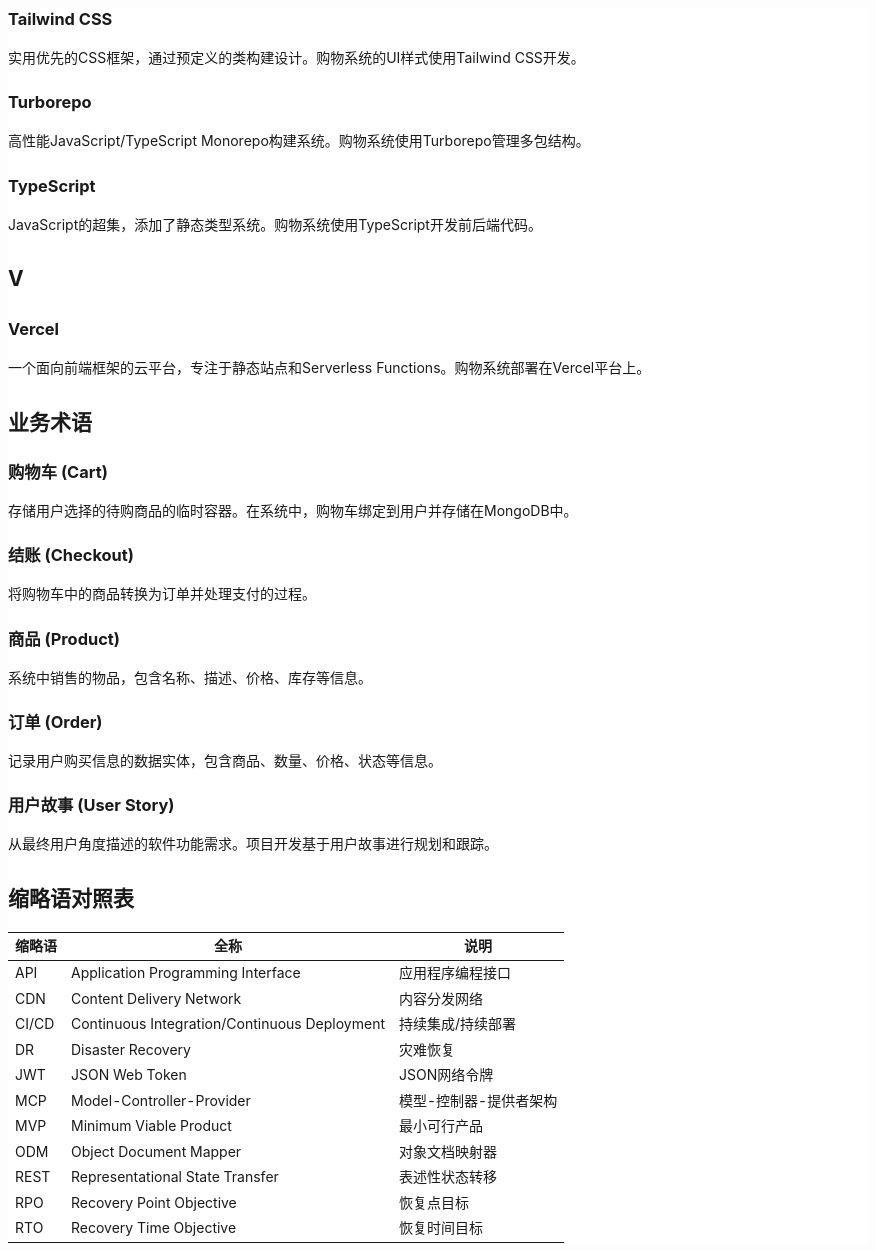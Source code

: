 ### Tailwind CSS

实用优先的CSS框架，通过预定义的类构建设计。购物系统的UI样式使用Tailwind CSS开发。

### Turborepo

高性能JavaScript/TypeScript Monorepo构建系统。购物系统使用Turborepo管理多包结构。

### TypeScript

JavaScript的超集，添加了静态类型系统。购物系统使用TypeScript开发前后端代码。

## V

### Vercel

一个面向前端框架的云平台，专注于静态站点和Serverless Functions。购物系统部署在Vercel平台上。

## 业务术语

### 购物车 (Cart)

存储用户选择的待购商品的临时容器。在系统中，购物车绑定到用户并存储在MongoDB中。

### 结账 (Checkout)

将购物车中的商品转换为订单并处理支付的过程。

### 商品 (Product)

系统中销售的物品，包含名称、描述、价格、库存等信息。

### 订单 (Order)

记录用户购买信息的数据实体，包含商品、数量、价格、状态等信息。

### 用户故事 (User Story)

从最终用户角度描述的软件功能需求。项目开发基于用户故事进行规划和跟踪。

## 缩略语对照表

| 缩略语 | 全称                                         | 说明                   |
| ------ | -------------------------------------------- | ---------------------- |
| API    | Application Programming Interface            | 应用程序编程接口       |
| CDN    | Content Delivery Network                     | 内容分发网络           |
| CI/CD  | Continuous Integration/Continuous Deployment | 持续集成/持续部署      |
| DR     | Disaster Recovery                            | 灾难恢复               |
| JWT    | JSON Web Token                               | JSON网络令牌           |
| MCP    | Model-Controller-Provider                    | 模型-控制器-提供者架构 |
| MVP    | Minimum Viable Product                       | 最小可行产品           |
| ODM    | Object Document Mapper                       | 对象文档映射器         |
| REST   | Representational State Transfer              | 表述性状态转移         |
| RPO    | Recovery Point Objective                     | 恢复点目标             |
| RTO    | Recovery Time Objective                      | 恢复时间目标           |